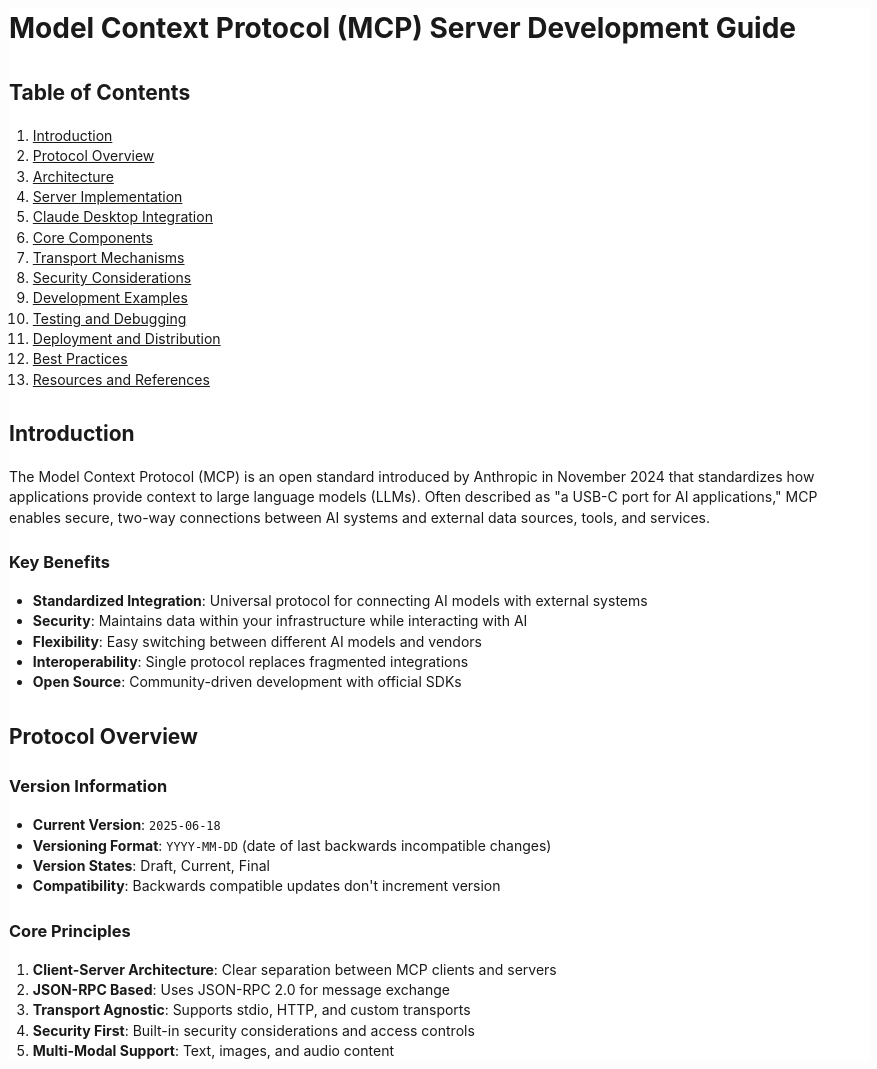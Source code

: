 # Model Context Protocol (MCP) Server Development Guide

## Table of Contents

1. [Introduction](#introduction)
2. [Protocol Overview](#protocol-overview)
3. [Architecture](#architecture)
4. [Server Implementation](#server-implementation)
5. [Claude Desktop Integration](#claude-desktop-integration)
6. [Core Components](#core-components)
7. [Transport Mechanisms](#transport-mechanisms)
8. [Security Considerations](#security-considerations)
9. [Development Examples](#development-examples)
10. [Testing and Debugging](#testing-and-debugging)
11. [Deployment and Distribution](#deployment-and-distribution)
12. [Best Practices](#best-practices)
13. [Resources and References](#resources-and-references)

## Introduction

The Model Context Protocol (MCP) is an open standard introduced by Anthropic in November 2024 that standardizes how applications provide context to large language models (LLMs). Often described as "a USB-C port for AI applications," MCP enables secure, two-way connections between AI systems and external data sources, tools, and services.

### Key Benefits

- **Standardized Integration**: Universal protocol for connecting AI models with external systems
- **Security**: Maintains data within your infrastructure while interacting with AI
- **Flexibility**: Easy switching between different AI models and vendors
- **Interoperability**: Single protocol replaces fragmented integrations
- **Open Source**: Community-driven development with official SDKs

## Protocol Overview

### Version Information

- **Current Version**: `2025-06-18`
- **Versioning Format**: `YYYY-MM-DD` (date of last backwards incompatible changes)
- **Version States**: Draft, Current, Final
- **Compatibility**: Backwards compatible updates don't increment version

### Core Principles

1. **Client-Server Architecture**: Clear separation between MCP clients and servers
2. **JSON-RPC Based**: Uses JSON-RPC 2.0 for message exchange
3. **Transport Agnostic**: Supports stdio, HTTP, and custom transports
4. **Security First**: Built-in security considerations and access controls
5. **Multi-Modal Support**: Text, images, and audio content
